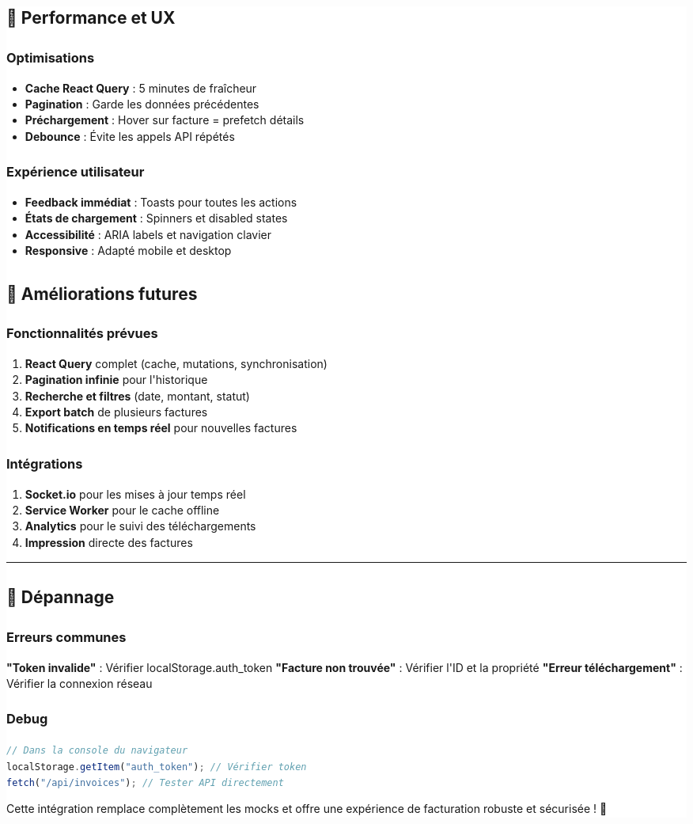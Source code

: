 ## 🚀 Performance et UX

### Optimisations

- **Cache React Query** : 5 minutes de fraîcheur
- **Pagination** : Garde les données précédentes
- **Préchargement** : Hover sur facture = prefetch détails
- **Debounce** : Évite les appels API répétés

### Expérience utilisateur

- **Feedback immédiat** : Toasts pour toutes les actions
- **États de chargement** : Spinners et disabled states
- **Accessibilité** : ARIA labels et navigation clavier
- **Responsive** : Adapté mobile et desktop

## 🔮 Améliorations futures

### Fonctionnalités prévues

1. **React Query** complet (cache, mutations, synchronisation)
2. **Pagination infinie** pour l'historique
3. **Recherche et filtres** (date, montant, statut)
4. **Export batch** de plusieurs factures
5. **Notifications en temps réel** pour nouvelles factures

### Intégrations

1. **Socket.io** pour les mises à jour temps réel
2. **Service Worker** pour le cache offline
3. **Analytics** pour le suivi des téléchargements
4. **Impression** directe des factures

---

## 🐛 Dépannage

### Erreurs communes

**"Token invalide"** : Vérifier localStorage.auth_token
**"Facture non trouvée"** : Vérifier l'ID et la propriété
**"Erreur téléchargement"** : Vérifier la connexion réseau

### Debug

```javascript
// Dans la console du navigateur
localStorage.getItem("auth_token"); // Vérifier token
fetch("/api/invoices"); // Tester API directement
```

Cette intégration remplace complètement les mocks et offre une expérience de facturation robuste et sécurisée ! 🎉
